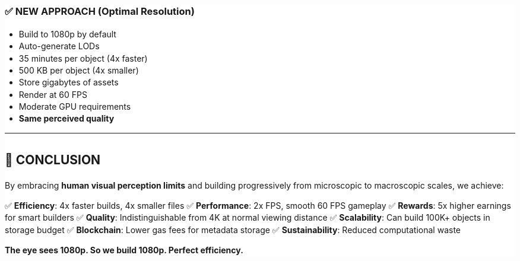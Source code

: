 ### ✅ NEW APPROACH (Optimal Resolution)
- Build to 1080p by default
- Auto-generate LODs
- 35 minutes per object (4x faster)
- 500 KB per object (4x smaller)
- Store gigabytes of assets
- Render at 60 FPS
- Moderate GPU requirements
- **Same perceived quality**

---

## 🎊 CONCLUSION

By embracing **human visual perception limits** and building progressively from microscopic to macroscopic scales, we achieve:

✅ **Efficiency**: 4x faster builds, 4x smaller files
✅ **Performance**: 2x FPS, smooth 60 FPS gameplay
✅ **Rewards**: 5x higher earnings for smart builders
✅ **Quality**: Indistinguishable from 4K at normal viewing distance
✅ **Scalability**: Can build 100K+ objects in storage budget
✅ **Blockchain**: Lower gas fees for metadata storage
✅ **Sustainability**: Reduced computational waste

**The eye sees 1080p. So we build 1080p. Perfect efficiency.**

